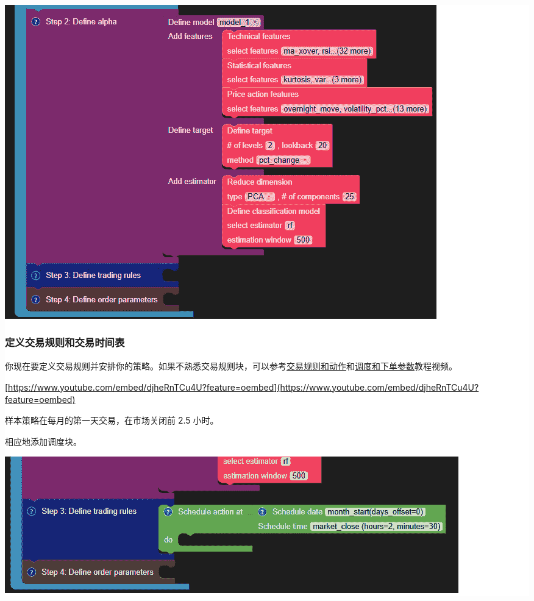 ![Defining Estimators in the Model](img/a17dbd573828d04890ebcf1f5c2c3dfa.png)

### 定义交易规则和交易时间表

你现在要定义交易规则并安排你的策略。如果不熟悉交易规则块，可以参考[交易规则和动作](https://www.youtube.com/watch?v=EJAh435hdoc&list=PLD7IrLyN7uvKttgKqWOMBvRikEk3xezoU&index=5)和[调度和下单参数](https://www.youtube.com/watch?v=djheRnTCu4U&list=PLD7IrLyN7uvKttgKqWOMBvRikEk3xezoU&index=6)教程视频。



[https://www.youtube.com/embed/djheRnTCu4U?feature=oembed](https://www.youtube.com/embed/djheRnTCu4U?feature=oembed)



样本策略在每月的第一天交易，在市场关闭前 2.5 小时。

相应地添加调度块。

![Add the Schedule Block](img/f089dfbe5cfd615ab26b5e1ff0ab52c0.png)
